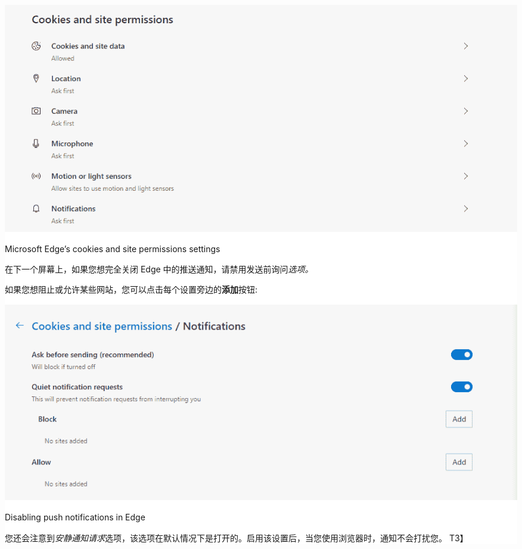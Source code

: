 ![edge notifications](img/b9bca8df1635fb36e3a518a46a5349e4.png)

Microsoft Edge’s cookies and site permissions settings



在下一个屏幕上，如果您想完全关闭 Edge 中的推送通知，请禁用发送前询问*选项。*

如果您想阻止或允许某些网站，您可以点击每个设置旁边的**添加**按钮:

![disable push edge](img/134c1074e6fe62e80a6fe907d727ab61.png)

Disabling push notifications in Edge



您还会注意到*安静通知请求*选项，该选项在默认情况下是打开的。启用该设置后，当您使用浏览器时，通知不会打扰您。
T3】
